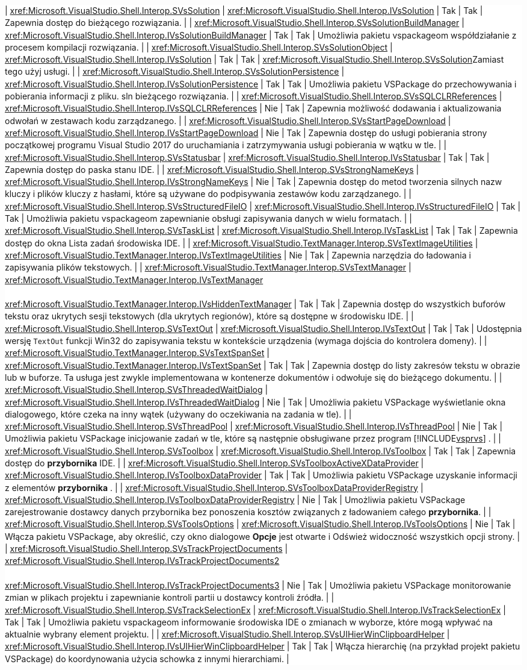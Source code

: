 | <xref:Microsoft.VisualStudio.Shell.Interop.SVsSolution> | <xref:Microsoft.VisualStudio.Shell.Interop.IVsSolution> | Tak | Tak | Zapewnia dostęp do bieżącego rozwiązania. |
| <xref:Microsoft.VisualStudio.Shell.Interop.SVsSolutionBuildManager> | <xref:Microsoft.VisualStudio.Shell.Interop.IVsSolutionBuildManager> | Tak | Tak | Umożliwia pakietu vspackageom współdziałanie z procesem kompilacji rozwiązania. |
| <xref:Microsoft.VisualStudio.Shell.Interop.SVsSolutionObject> | <xref:Microsoft.VisualStudio.Shell.Interop.IVsSolution> | Tak | Tak | <xref:Microsoft.VisualStudio.Shell.Interop.SVsSolution>Zamiast tego użyj usługi. |
| <xref:Microsoft.VisualStudio.Shell.Interop.SVsSolutionPersistence> | <xref:Microsoft.VisualStudio.Shell.Interop.IVsSolutionPersistence> | Tak | Tak | Umożliwia pakietu VSPackage do przechowywania i pobierania informacji z pliku. sln bieżącego rozwiązania. |
| <xref:Microsoft.VisualStudio.Shell.Interop.SVsSQLCLRReferences> | <xref:Microsoft.VisualStudio.Shell.Interop.IVsSQLCLRReferences> | Nie | Tak | Zapewnia możliwość dodawania i aktualizowania odwołań w zestawach kodu zarządzanego. |
| <xref:Microsoft.VisualStudio.Shell.Interop.SVsStartPageDownload> | <xref:Microsoft.VisualStudio.Shell.Interop.IVsStartPageDownload> | Nie | Tak | Zapewnia dostęp do usługi pobierania strony początkowej programu Visual Studio 2017 do uruchamiania i zatrzymywania usługi pobierania w wątku w tle. |
| <xref:Microsoft.VisualStudio.Shell.Interop.SVsStatusbar> | <xref:Microsoft.VisualStudio.Shell.Interop.IVsStatusbar> | Tak | Tak | Zapewnia dostęp do paska stanu IDE. |
| <xref:Microsoft.VisualStudio.Shell.Interop.SVsStrongNameKeys> | <xref:Microsoft.VisualStudio.Shell.Interop.IVsStrongNameKeys> | Nie | Tak | Zapewnia dostęp do metod tworzenia silnych nazw kluczy i plików kluczy z hasłami, które są używane do podpisywania zestawów kodu zarządzanego. |
| <xref:Microsoft.VisualStudio.Shell.Interop.SVsStructuredFileIO> | <xref:Microsoft.VisualStudio.Shell.Interop.IVsStructuredFileIO> | Tak | Tak | Umożliwia pakietu vspackageom zapewnianie obsługi zapisywania danych w wielu formatach. |
| <xref:Microsoft.VisualStudio.Shell.Interop.SVsTaskList> | <xref:Microsoft.VisualStudio.Shell.Interop.IVsTaskList> | Tak | Tak | Zapewnia dostęp do okna Lista zadań środowiska IDE. |
| <xref:Microsoft.VisualStudio.TextManager.Interop.SVsTextImageUtilities> | <xref:Microsoft.VisualStudio.TextManager.Interop.IVsTextImageUtilities> | Nie | Tak | Zapewnia narzędzia do ładowania i zapisywania plików tekstowych. |
| <xref:Microsoft.VisualStudio.TextManager.Interop.SVsTextManager> | <xref:Microsoft.VisualStudio.TextManager.Interop.IVsTextManager><br /><br /> <xref:Microsoft.VisualStudio.TextManager.Interop.IVsHiddenTextManager> | Tak | Tak | Zapewnia dostęp do wszystkich buforów tekstu oraz ukrytych sesji tekstowych (dla ukrytych regionów), które są dostępne w środowisku IDE. |
| <xref:Microsoft.VisualStudio.Shell.Interop.SVsTextOut> | <xref:Microsoft.VisualStudio.Shell.Interop.IVsTextOut> | Tak | Tak | Udostępnia wersję `TextOut` funkcji Win32 do zapisywania tekstu w kontekście urządzenia (wymaga dojścia do kontrolera domeny). |
| <xref:Microsoft.VisualStudio.TextManager.Interop.SVsTextSpanSet> | <xref:Microsoft.VisualStudio.TextManager.Interop.IVsTextSpanSet> | Tak | Tak | Zapewnia dostęp do listy zakresów tekstu w obrazie lub w buforze. Ta usługa jest zwykle implementowana w kontenerze dokumentów i odwołuje się do bieżącego dokumentu. |
| <xref:Microsoft.VisualStudio.Shell.Interop.SVsThreadedWaitDialog> | <xref:Microsoft.VisualStudio.Shell.Interop.IVsThreadedWaitDialog> | Nie | Tak | Umożliwia pakietu VSPackage wyświetlanie okna dialogowego, które czeka na inny wątek (używany do oczekiwania na zadania w tle). |
| <xref:Microsoft.VisualStudio.Shell.Interop.SVsThreadPool> | <xref:Microsoft.VisualStudio.Shell.Interop.IVsThreadPool> | Nie | Tak | Umożliwia pakietu VSPackage inicjowanie zadań w tle, które są następnie obsługiwane przez program [!INCLUDE[vsprvs](../../code-quality/includes/vsprvs_md.md)] . |
| <xref:Microsoft.VisualStudio.Shell.Interop.SVsToolbox> | <xref:Microsoft.VisualStudio.Shell.Interop.IVsToolbox> | Tak | Tak | Zapewnia dostęp do **przybornika** IDE. |
| <xref:Microsoft.VisualStudio.Shell.Interop.SVsToolboxActiveXDataProvider> | <xref:Microsoft.VisualStudio.Shell.Interop.IVsToolboxDataProvider> | Tak | Tak | Umożliwia pakietu VSPackage uzyskanie informacji z elementów **przybornika** . |
| <xref:Microsoft.VisualStudio.Shell.Interop.SVsToolboxDataProviderRegistry> | <xref:Microsoft.VisualStudio.Shell.Interop.IVsToolboxDataProviderRegistry> | Nie | Tak | Umożliwia pakietu VSPackage zarejestrowanie dostawcy danych przybornika bez ponoszenia kosztów związanych z ładowaniem całego **przybornika**. |
| <xref:Microsoft.VisualStudio.Shell.Interop.SVsToolsOptions> | <xref:Microsoft.VisualStudio.Shell.Interop.IVsToolsOptions> | Nie | Tak | Włącza pakietu VSPackage, aby określić, czy okno dialogowe **Opcje** jest otwarte i Odśwież widoczność wszystkich opcji strony. |
| <xref:Microsoft.VisualStudio.Shell.Interop.SVsTrackProjectDocuments> | <xref:Microsoft.VisualStudio.Shell.Interop.IVsTrackProjectDocuments2><br /><br /> <xref:Microsoft.VisualStudio.Shell.Interop.IVsTrackProjectDocuments3> | Nie | Tak | Umożliwia pakietu VSPackage monitorowanie zmian w plikach projektu i zapewnianie kontroli partii u dostawcy kontroli źródła. |
| <xref:Microsoft.VisualStudio.Shell.Interop.SVsTrackSelectionEx> | <xref:Microsoft.VisualStudio.Shell.Interop.IVsTrackSelectionEx> | Tak | Tak | Umożliwia pakietu vspackageom informowanie środowiska IDE o zmianach w wyborze, które mogą wpływać na aktualnie wybrany element projektu. |
| <xref:Microsoft.VisualStudio.Shell.Interop.SVsUIHierWinClipboardHelper> | <xref:Microsoft.VisualStudio.Shell.Interop.IVsUIHierWinClipboardHelper> | Tak | Tak | Włącza hierarchię (na przykład projekt pakietu VSPackage) do koordynowania użycia schowka z innymi hierarchiami. |